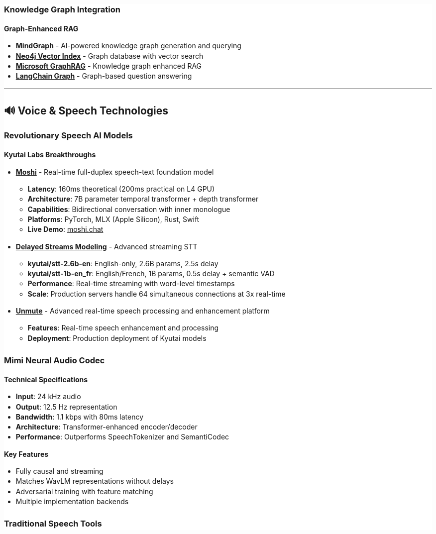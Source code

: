 ### **Knowledge Graph Integration**

**Graph-Enhanced RAG**
- **[MindGraph](https://github.com/yoheinakajima/MindGraph)** - AI-powered knowledge graph generation and querying
- **[Neo4j Vector Index](https://neo4j.com/docs/cypher-manual/current/indexes-for-vector-search/)** - Graph database with vector search
- **[Microsoft GraphRAG](https://github.com/microsoft/graphrag)** - Knowledge graph enhanced RAG
- **[LangChain Graph](https://python.langchain.com/docs/use_cases/graph/)** - Graph-based question answering

---

## 🔊 **Voice & Speech Technologies**

### **Revolutionary Speech AI Models**

**Kyutai Labs Breakthroughs**
- **[Moshi](https://github.com/kyutai-labs/moshi)** - Real-time full-duplex speech-text foundation model
  - **Latency**: 160ms theoretical (200ms practical on L4 GPU)
  - **Architecture**: 7B parameter temporal transformer + depth transformer
  - **Capabilities**: Bidirectional conversation with inner monologue
  - **Platforms**: PyTorch, MLX (Apple Silicon), Rust, Swift
  - **Live Demo**: [moshi.chat](https://moshi.chat)

- **[Delayed Streams Modeling](https://github.com/kyutai-labs/delayed-streams-modeling)** - Advanced streaming STT
  - **kyutai/stt-2.6b-en**: English-only, 2.6B params, 2.5s delay
  - **kyutai/stt-1b-en_fr**: English/French, 1B params, 0.5s delay + semantic VAD
  - **Performance**: Real-time streaming with word-level timestamps
  - **Scale**: Production servers handle 64 simultaneous connections at 3x real-time

- **[Unmute](https://unmute.sh/)** - Advanced real-time speech processing and enhancement platform
  - **Features**: Real-time speech enhancement and processing
  - **Deployment**: Production deployment of Kyutai models

### **Mimi Neural Audio Codec**

**Technical Specifications**
- **Input**: 24 kHz audio
- **Output**: 12.5 Hz representation  
- **Bandwidth**: 1.1 kbps with 80ms latency
- **Architecture**: Transformer-enhanced encoder/decoder
- **Performance**: Outperforms SpeechTokenizer and SemantiCodec

**Key Features**
- Fully causal and streaming
- Matches WavLM representations without delays
- Adversarial training with feature matching
- Multiple implementation backends

### **Traditional Speech Tools**
